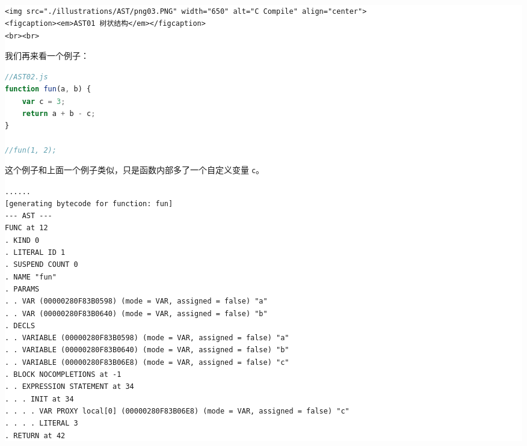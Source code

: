     <img src="./illustrations/AST/png03.PNG" width="650" alt="C Compile" align="center">
    <figcaption><em>AST01 树状结构</em></figcaption>
    <br><br>
</figure>

我们再来看一个例子：

```js
//AST02.js
function fun(a, b) {
    var c = 3;
    return a + b - c;
}

//fun(1, 2);
```

这个例子和上面一个例子类似，只是函数内部多了一个自定义变量 `c`。

```
......
[generating bytecode for function: fun]
--- AST ---
FUNC at 12
. KIND 0
. LITERAL ID 1
. SUSPEND COUNT 0
. NAME "fun"
. PARAMS
. . VAR (00000280F83B0598) (mode = VAR, assigned = false) "a"
. . VAR (00000280F83B0640) (mode = VAR, assigned = false) "b"
. DECLS
. . VARIABLE (00000280F83B0598) (mode = VAR, assigned = false) "a"
. . VARIABLE (00000280F83B0640) (mode = VAR, assigned = false) "b"
. . VARIABLE (00000280F83B06E8) (mode = VAR, assigned = false) "c"
. BLOCK NOCOMPLETIONS at -1
. . EXPRESSION STATEMENT at 34
. . . INIT at 34
. . . . VAR PROXY local[0] (00000280F83B06E8) (mode = VAR, assigned = false) "c"
. . . . LITERAL 3
. RETURN at 42
```